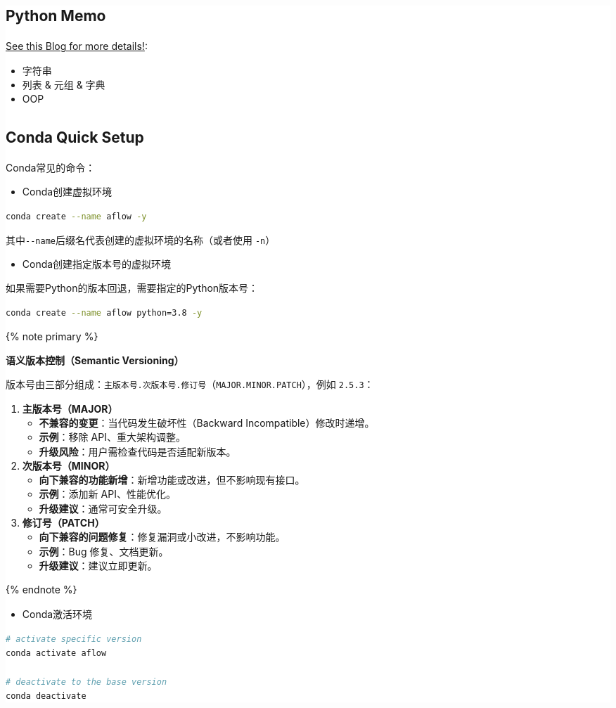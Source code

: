 ## Python Memo

[See this Blog for more details!](https://xiyuanyang-code.github.io/posts/Python-cheatsheet/):

- 字符串
- 列表 & 元组 & 字典
- OOP

## Conda Quick Setup

Conda常见的命令：

- Conda创建虚拟环境

```bash
conda create --name aflow -y
```

其中`--name`后缀名代表创建的虚拟环境的名称（或者使用 `-n`）

- Conda创建指定版本号的虚拟环境

如果需要Python的版本回退，需要指定的Python版本号：

```bash
conda create --name aflow python=3.8 -y
```

{% note primary %}

**语义版本控制（Semantic Versioning）**

版本号由三部分组成：`主版本号.次版本号.修订号`（`MAJOR.MINOR.PATCH`），例如 `2.5.3`：

1. **主版本号（MAJOR）**
	- **不兼容的变更**：当代码发生破坏性（Backward Incompatible）修改时递增。
	- **示例**：移除 API、重大架构调整。
	- **升级风险**：用户需检查代码是否适配新版本。
2. **次版本号（MINOR）**
	- **向下兼容的功能新增**：新增功能或改进，但不影响现有接口。
	- **示例**：添加新 API、性能优化。
	- **升级建议**：通常可安全升级。
3. **修订号（PATCH）**
	- **向下兼容的问题修复**：修复漏洞或小改进，不影响功能。
	- **示例**：Bug 修复、文档更新。
	- **升级建议**：建议立即更新。

{% endnote %}

- Conda激活环境

```bash
# activate specific version
conda activate aflow

# deactivate to the base version
conda deactivate 
```
